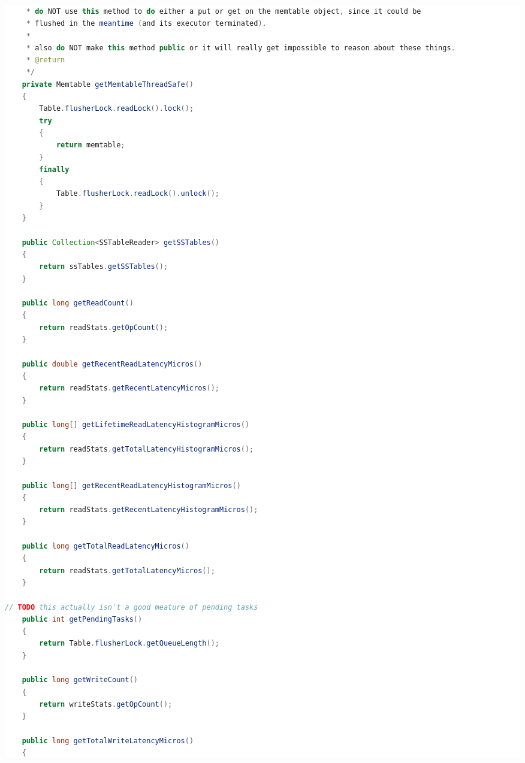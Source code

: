 ```java
     * do NOT use this method to do either a put or get on the memtable object, since it could be
     * flushed in the meantime (and its executor terminated).
     *
     * also do NOT make this method public or it will really get impossible to reason about these things.
     * @return
     */
    private Memtable getMemtableThreadSafe()
    {
        Table.flusherLock.readLock().lock();
        try
        {
            return memtable;
        }
        finally
        {
            Table.flusherLock.readLock().unlock();
        }
    }

    public Collection<SSTableReader> getSSTables()
    {
        return ssTables.getSSTables();
    }

    public long getReadCount()
    {
        return readStats.getOpCount();
    }

    public double getRecentReadLatencyMicros()
    {
        return readStats.getRecentLatencyMicros();
    }

    public long[] getLifetimeReadLatencyHistogramMicros()
    {
        return readStats.getTotalLatencyHistogramMicros();
    }

    public long[] getRecentReadLatencyHistogramMicros()
    {
        return readStats.getRecentLatencyHistogramMicros();
    }

    public long getTotalReadLatencyMicros()
    {
        return readStats.getTotalLatencyMicros();
    }

// TODO this actually isn't a good meature of pending tasks
    public int getPendingTasks()
    {
        return Table.flusherLock.getQueueLength();
    }

    public long getWriteCount()
    {
        return writeStats.getOpCount();
    }

    public long getTotalWriteLatencyMicros()
    {
```